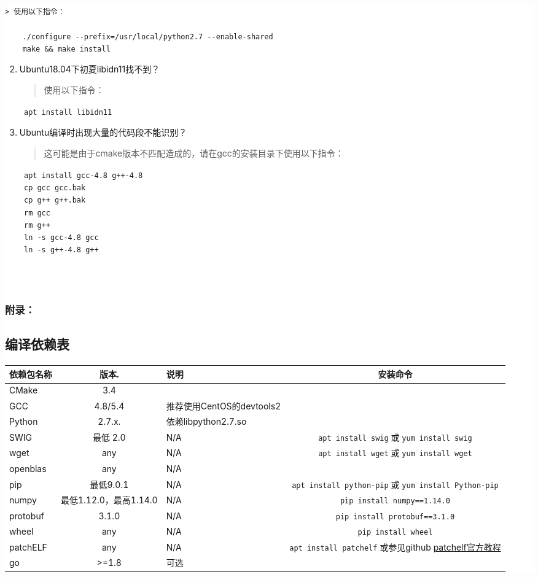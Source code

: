 	> 使用以下指令：
	
		./configure --prefix=/usr/local/python2.7 --enable-shared   
		make && make install   



2. Ubuntu18.04下初夏libidn11找不到？
	
	> 使用以下指令：
	
		apt install libidn11   

3. Ubuntu编译时出现大量的代码段不能识别？
	
	> 这可能是由于cmake版本不匹配造成的，请在gcc的安装目录下使用以下指令：
		
		apt install gcc-4.8 g++-4.8
		cp gcc gcc.bak
		cp g++ g++.bak
		rm gcc
		rm g++
		ln -s gcc-4.8 gcc
		ln -s g++-4.8 g++
		
		

<span id="third_party"></span>
</br></br>
### 附录：

## **编译依赖表**

| 依赖包名称 | 版本.               | 说明                    |  安装命令  |
| :--      | :-----:             |:------                 |:----:|
| CMake    | 3.4                 |                        | |
| GCC      | 4.8/5.4	         |推荐使用CentOS的devtools2 | |
| Python   | 2.7.x.              | 依赖libpython2.7.so     | |
| SWIG     | 最低 2.0              |    N/A                 | `apt install swig` 或 `yum install swig`|
| wget     | any                 |    N/A                 | `apt install wget` 或 `yum install wget` |
| openblas | any                 |    N/A                 | |
| pip      | 最低9.0.1             |    N/A                 | `apt install python-pip` 或 `yum install Python-pip` |
| numpy    | 最低1.12.0，最高1.14.0 |    N/A                 | `pip install numpy==1.14.0` |
| protobuf | 3.1.0               |    N/A                 | `pip install protobuf==3.1.0`|
| wheel    | any                 |    N/A                 | `pip install wheel`|
| patchELF | any                 |    N/A                 | `apt install patchelf` 或参见github [patchelf官方教程](https://gist.github.com/ruario/80fefd174b3395d34c14) |
| go       | >=1.8               |  可选                   | |
